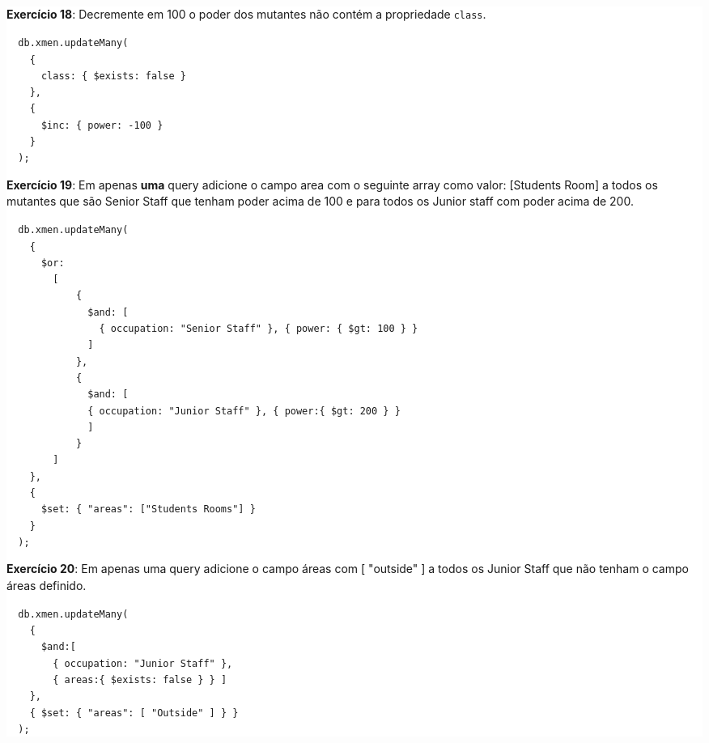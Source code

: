 **Exercício 18**: Decremente em 100 o poder dos mutantes não contém a propriedade `class`.

```language-javascript
  db.xmen.updateMany(
    {
      class: { $exists: false }
    },
    { 
      $inc: { power: -100 }
    }
  );
```

**Exercício 19**: Em apenas **uma** query adicione o campo area com o seguinte array como valor: [Students Room] a todos os mutantes que são Senior Staff que tenham poder acima de 100 e para todos os Junior staff com poder acima de 200.

```language-javascript
  db.xmen.updateMany(
    {
      $or:
        [
            { 
              $and: [
                { occupation: "Senior Staff" }, { power: { $gt: 100 } } 
              ] 
            },
            { 
              $and: [
              { occupation: "Junior Staff" }, { power:{ $gt: 200 } } 
              ] 
            }
        ]
    },
    {
      $set: { "areas": ["Students Rooms"] }
    }
  );
```

**Exercício 20**: Em apenas uma query adicione o campo áreas com [ "outside" ] a todos os Junior Staff que não tenham o campo áreas definido.

```language-javascript
  db.xmen.updateMany(
    {
      $and:[
        { occupation: "Junior Staff" },
        { areas:{ $exists: false } } ]
    },
    { $set: { "areas": [ "Outside" ] } }
  );
```
